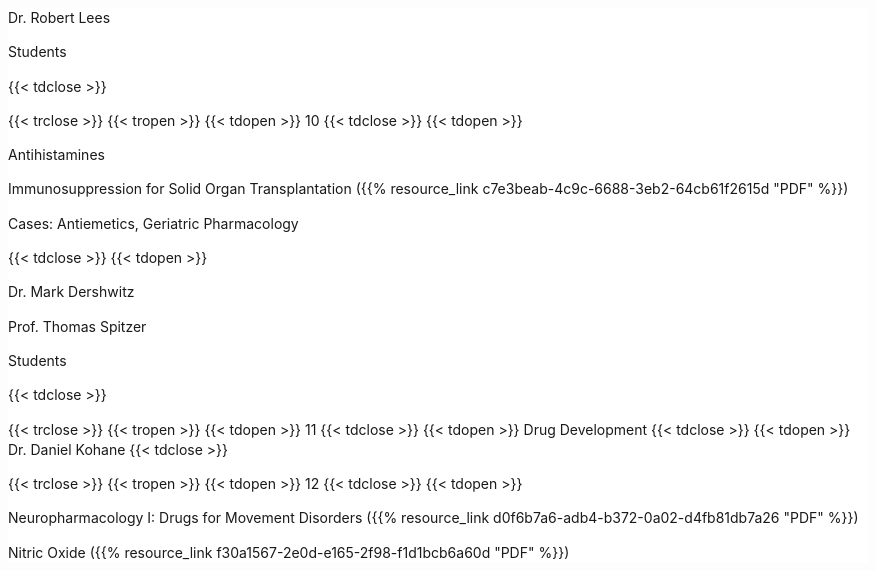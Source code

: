
Dr. Robert Lees

Students


{{< tdclose >}}

{{< trclose >}}
{{< tropen >}}
{{< tdopen >}}
10
{{< tdclose >}}
{{< tdopen >}}


Antihistamines

Immunosuppression for Solid Organ Transplantation ({{% resource_link c7e3beab-4c9c-6688-3eb2-64cb61f2615d "PDF" %}})

Cases: Antiemetics, Geriatric Pharmacology


{{< tdclose >}}
{{< tdopen >}}


Dr. Mark Dershwitz

Prof. Thomas Spitzer

Students


{{< tdclose >}}

{{< trclose >}}
{{< tropen >}}
{{< tdopen >}}
11
{{< tdclose >}}
{{< tdopen >}}
Drug Development
{{< tdclose >}}
{{< tdopen >}}
Dr. Daniel Kohane
{{< tdclose >}}

{{< trclose >}}
{{< tropen >}}
{{< tdopen >}}
12
{{< tdclose >}}
{{< tdopen >}}


Neuropharmacology I: Drugs for Movement Disorders ({{% resource_link d0f6b7a6-adb4-b372-0a02-d4fb81db7a26 "PDF" %}})

Nitric Oxide ({{% resource_link f30a1567-2e0d-e165-2f98-f1d1bcb6a60d "PDF" %}})
